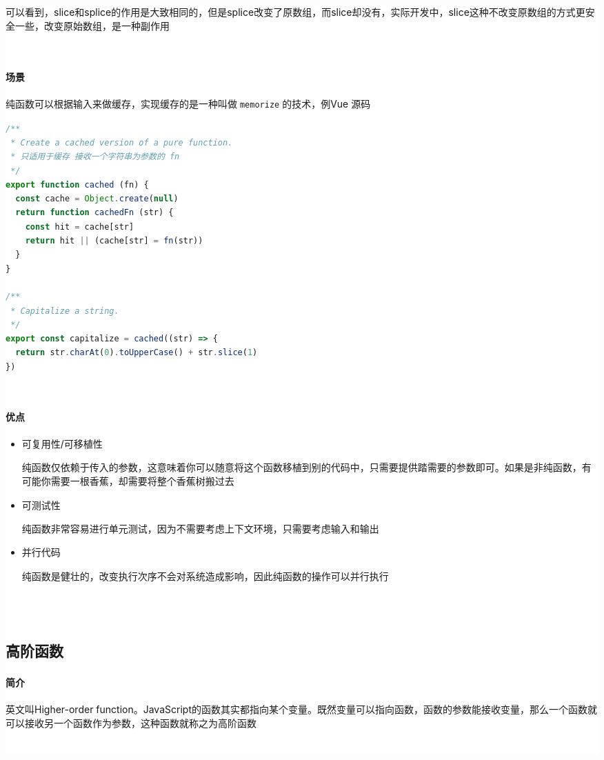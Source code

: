 可以看到，slice和splice的作用是大致相同的，但是splice改变了原数组，而slice却没有，实际开发中，slice这种不改变原数组的方式更安全一些，改变原始数组，是一种副作用

<br >

#### 场景

纯函数可以根据输入来做缓存，实现缓存的是一种叫做 `memorize` 的技术，例Vue 源码

```js
/**
 * Create a cached version of a pure function.
 * 只适用于缓存 接收一个字符串为参数的 fn
 */
export function cached (fn) {
  const cache = Object.create(null)
  return function cachedFn (str) {
    const hit = cache[str]
    return hit || (cache[str] = fn(str))
  }
}

/**
 * Capitalize a string.
 */
export const capitalize = cached((str) => {
  return str.charAt(0).toUpperCase() + str.slice(1)
})
```

<br >

#### 优点

* 可复用性/可移植性

  纯函数仅依赖于传入的参数，这意味着你可以随意将这个函数移植到别的代码中，只需要提供踏需要的参数即可。如果是非纯函数，有可能你需要一根香蕉，却需要将整个香蕉树搬过去

* 可测试性

  纯函数非常容易进行单元测试，因为不需要考虑上下文环境，只需要考虑输入和输出

* 并行代码

  纯函数是健壮的，改变执行次序不会对系统造成影响，因此纯函数的操作可以并行执行

<br >

<br >

## 高阶函数

#### 简介

英文叫Higher-order function。JavaScript的函数其实都指向某个变量。既然变量可以指向函数，函数的参数能接收变量，那么一个函数就可以接收另一个函数作为参数，这种函数就称之为高阶函数

<br >

